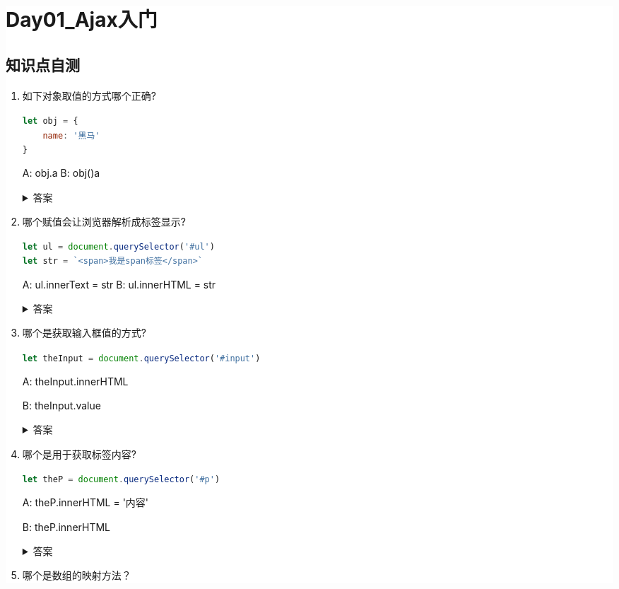 # Day01_Ajax入门

## 知识点自测

1. 如下对象取值的方式哪个正确?

   ```js
   let obj = {
       name: '黑马'
   }
   ```

   A: obj.a
   B: obj()a

   <details><summary>答案</summary></details>



2. 哪个赋值会让浏览器解析成标签显示?

   ```js
   let ul = document.querySelector('#ul')
   let str = `<span>我是span标签</span>`
   ```

   A: ul.innerText = str
   B: ul.innerHTML = str

   <details><summary>答案</summary></details>



3. 哪个是获取输入框值的方式?

   ```js
   let theInput = document.querySelector('#input')
   ```

   A: theInput.innerHTML

   B: theInput.value

   <details><summary>答案</summary></details>



4. 哪个是用于获取标签内容?

   ```js
   let theP = document.querySelector('#p')
   ```

   A: theP.innerHTML = '内容'

   B: theP.innerHTML

   <details><summary>答案</summary></details>



5. 哪个是数组的映射方法？

